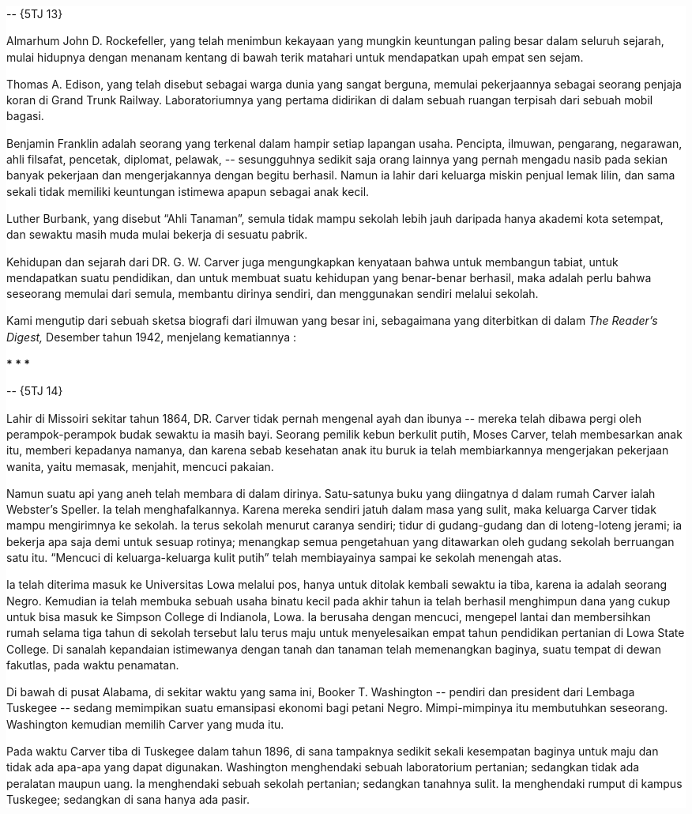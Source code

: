  -- {5TJ 13}   
  
  Almarhum John D. Rockefeller, yang telah menimbun kekayaan yang mungkin keuntungan paling besar dalam seluruh sejarah, mulai hidupnya dengan menanam kentang di bawah terik matahari untuk mendapatkan upah empat sen sejam.

Thomas A. Edison, yang telah disebut sebagai warga dunia yang sangat berguna, memulai pekerjaannya sebagai seorang penjaja koran di Grand Trunk Railway. Laboratoriumnya yang pertama didirikan di dalam sebuah ruangan terpisah dari sebuah mobil bagasi.

Benjamin Franklin adalah seorang yang terkenal dalam hampir setiap lapangan usaha. Pencipta, ilmuwan, pengarang, negarawan, ahli filsafat, pencetak, diplomat, pelawak, -- sesungguhnya sedikit saja orang lainnya yang pernah mengadu nasib pada sekian banyak pekerjaan dan mengerjakannya dengan begitu berhasil. Namun ia lahir dari keluarga miskin penjual lemak lilin, dan sama sekali tidak memiliki keuntungan istimewa apapun sebagai anak kecil.

Luther Burbank, yang disebut “Ahli Tanaman”, semula tidak mampu sekolah lebih jauh daripada hanya akademi kota setempat, dan sewaktu masih muda mulai bekerja di sesuatu pabrik.

Kehidupan dan sejarah dari DR. G. W. Carver juga mengungkapkan kenyataan bahwa untuk membangun tabiat, untuk mendapatkan suatu pendidikan, dan untuk membuat suatu kehidupan yang benar-benar berhasil, maka adalah perlu bahwa seseorang memulai dari semula, membantu dirinya sendiri, dan menggunakan sendiri melalui sekolah.

Kami mengutip dari sebuah sketsa biografi dari ilmuwan yang besar ini, sebagaimana yang diterbitkan di dalam _The Reader’s Digest,_ Desember tahun 1942, menjelang kematiannya :

**\* \* \***

 -- {5TJ 14}   
  
  Lahir di Missoiri sekitar tahun 1864, DR. Carver tidak pernah mengenal ayah dan ibunya -- mereka telah dibawa pergi oleh perampok-perampok budak sewaktu ia masih bayi. Seorang pemilik kebun berkulit putih, Moses Carver, telah membesarkan anak itu, memberi kepadanya namanya, dan karena sebab kesehatan anak itu buruk ia telah membiarkannya mengerjakan pekerjaan wanita, yaitu memasak, menjahit, mencuci pakaian.

Namun suatu api yang aneh telah membara di dalam dirinya. Satu-satunya buku yang diingatnya d dalam rumah Carver ialah Webster’s Speller. Ia telah menghafalkannya. Karena mereka sendiri jatuh dalam masa yang sulit, maka keluarga Carver tidak mampu mengirimnya ke sekolah. Ia terus sekolah menurut caranya sendiri; tidur di gudang-gudang dan di loteng-loteng jerami; ia bekerja apa saja demi untuk sesuap rotinya; menangkap semua pengetahuan yang ditawarkan oleh gudang sekolah berruangan satu itu. “Mencuci di keluarga-keluarga kulit putih” telah membiayainya sampai ke sekolah menengah atas.

Ia telah diterima masuk ke Universitas Lowa melalui pos, hanya untuk ditolak kembali sewaktu ia tiba, karena ia adalah seorang Negro. Kemudian ia telah membuka sebuah usaha binatu kecil pada akhir tahun ia telah berhasil menghimpun dana yang cukup untuk bisa masuk ke Simpson College di Indianola, Lowa. Ia berusaha dengan mencuci, mengepel lantai dan membersihkan rumah selama tiga tahun di sekolah tersebut lalu terus maju untuk menyelesaikan empat tahun pendidikan pertanian di Lowa State College. Di sanalah kepandaian istimewanya dengan tanah dan tanaman telah memenangkan baginya, suatu tempat di dewan fakutlas, pada waktu penamatan.

Di bawah di pusat Alabama, di sekitar waktu yang sama ini, Booker T. Washington -- pendiri dan president dari Lembaga Tuskegee -- sedang memimpikan suatu emansipasi ekonomi bagi petani Negro. Mimpi-mimpinya itu membutuhkan seseorang. Washington kemudian memilih Carver yang muda itu.

Pada waktu Carver tiba di Tuskegee dalam tahun 1896, di sana tampaknya sedikit sekali kesempatan baginya untuk maju dan tidak ada apa-apa yang dapat digunakan. Washington menghendaki sebuah laboratorium pertanian; sedangkan tidak ada peralatan maupun uang. Ia menghendaki sebuah sekolah pertanian; sedangkan tanahnya sulit. Ia menghendaki rumput di kampus Tuskegee; sedangkan di sana hanya ada pasir.
